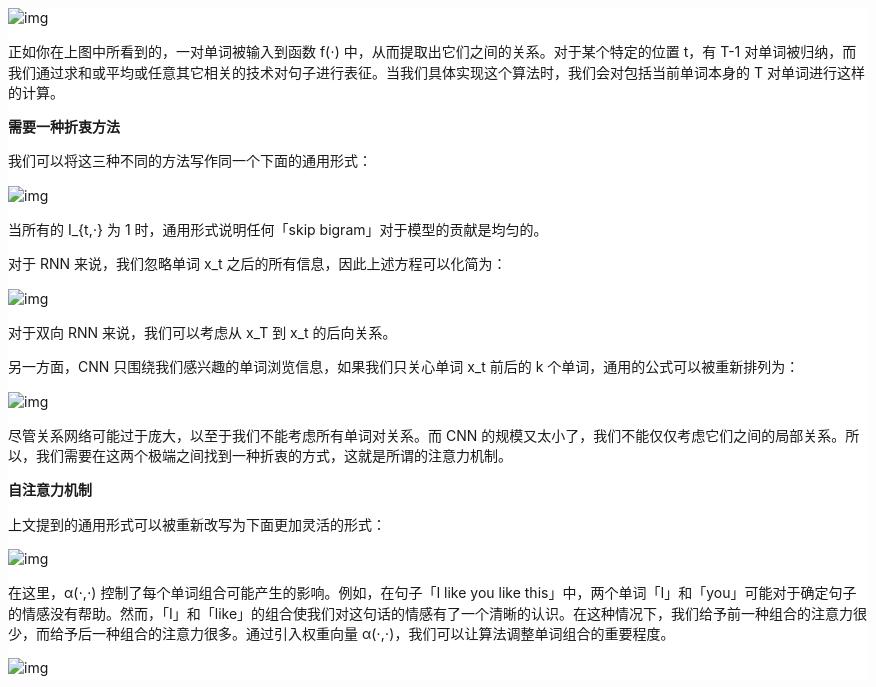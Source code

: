 

![img](https://mmbiz.qpic.cn/mmbiz_png/KmXPKA19gWibvIYtZSHedibFw1NViaCdJtyiaRU5sIrLzUH8UORLnQtDNEUx4GNl5PufNT0NEZ8UOoya9R7Mib4lm8w/640?wx_fmt=png&tp=webp&wxfrom=5&wx_lazy=1&wx_co=1)



正如你在上图中所看到的，一对单词被输入到函数 f(⋅) 中，从而提取出它们之间的关系。对于某个特定的位置 t，有 T-1 对单词被归纳，而我们通过求和或平均或任意其它相关的技术对句子进行表征。当我们具体实现这个算法时，我们会对包括当前单词本身的 T 对单词进行这样的计算。



**需要一种折衷方法**



我们可以将这三种不同的方法写作同一个下面的通用形式：



![img](https://mmbiz.qpic.cn/mmbiz_png/KmXPKA19gWibvIYtZSHedibFw1NViaCdJtyEkfwa5mO4KzQHCn3MhSDZkiaZuKX8FLdS3uibL5JmNmKRmSWXY4KKX4A/640?wx_fmt=png&tp=webp&wxfrom=5&wx_lazy=1&wx_co=1)



当所有的 I_{t,⋅} 为 1 时，通用形式说明任何「skip bigram」对于模型的贡献是均匀的。



对于 RNN 来说，我们忽略单词 x_t 之后的所有信息，因此上述方程可以化简为：



![img](https://mmbiz.qpic.cn/mmbiz_png/KmXPKA19gWibvIYtZSHedibFw1NViaCdJtyBBzAfAvY2iclypyjTnkwWiaUHGLIVfy0xexibzVcZiaiciaSVf8vmA80u2vQ/640?wx_fmt=png&tp=webp&wxfrom=5&wx_lazy=1&wx_co=1)



对于双向 RNN 来说，我们可以考虑从 x_T 到 x_t 的后向关系。



另一方面，CNN 只围绕我们感兴趣的单词浏览信息，如果我们只关心单词 x_t 前后的 k 个单词，通用的公式可以被重新排列为：



![img](https://mmbiz.qpic.cn/mmbiz_png/KmXPKA19gWibvIYtZSHedibFw1NViaCdJtySrG5WJVC6M71KdeuT3EXCQV9aiaNcPANvmVjk6v1040qZnUgoHRzp8Q/640?wx_fmt=png&tp=webp&wxfrom=5&wx_lazy=1&wx_co=1)



尽管关系网络可能过于庞大，以至于我们不能考虑所有单词对关系。而 CNN 的规模又太小了，我们不能仅仅考虑它们之间的局部关系。所以，我们需要在这两个极端之间找到一种折衷的方式，这就是所谓的注意力机制。



**自注意力机制**



上文提到的通用形式可以被重新改写为下面更加灵活的形式：



![img](https://mmbiz.qpic.cn/mmbiz_png/KmXPKA19gWibvIYtZSHedibFw1NViaCdJty13bwEZbq7eicNpAoPJ6Oj5H3XEHuT4bq41n1SCHSpMWtWTicThmMl2IQ/640?wx_fmt=png&tp=webp&wxfrom=5&wx_lazy=1&wx_co=1)



在这里，α(⋅,⋅) 控制了每个单词组合可能产生的影响。例如，在句子「I like you like this」中，两个单词「I」和「you」可能对于确定句子的情感没有帮助。然而，「I」和「like」的组合使我们对这句话的情感有了一个清晰的认识。在这种情况下，我们给予前一种组合的注意力很少，而给予后一种组合的注意力很多。通过引入权重向量 α(⋅,⋅)，我们可以让算法调整单词组合的重要程度。



![img](https://mmbiz.qpic.cn/mmbiz_png/KmXPKA19gWibvIYtZSHedibFw1NViaCdJtydiclxsMsY6sxOED0n44VibILQRicsetq9hbgUvYvEUsdLeBAZQVwFDXicw/640?wx_fmt=png&tp=webp&wxfrom=5&wx_lazy=1&wx_co=1)
